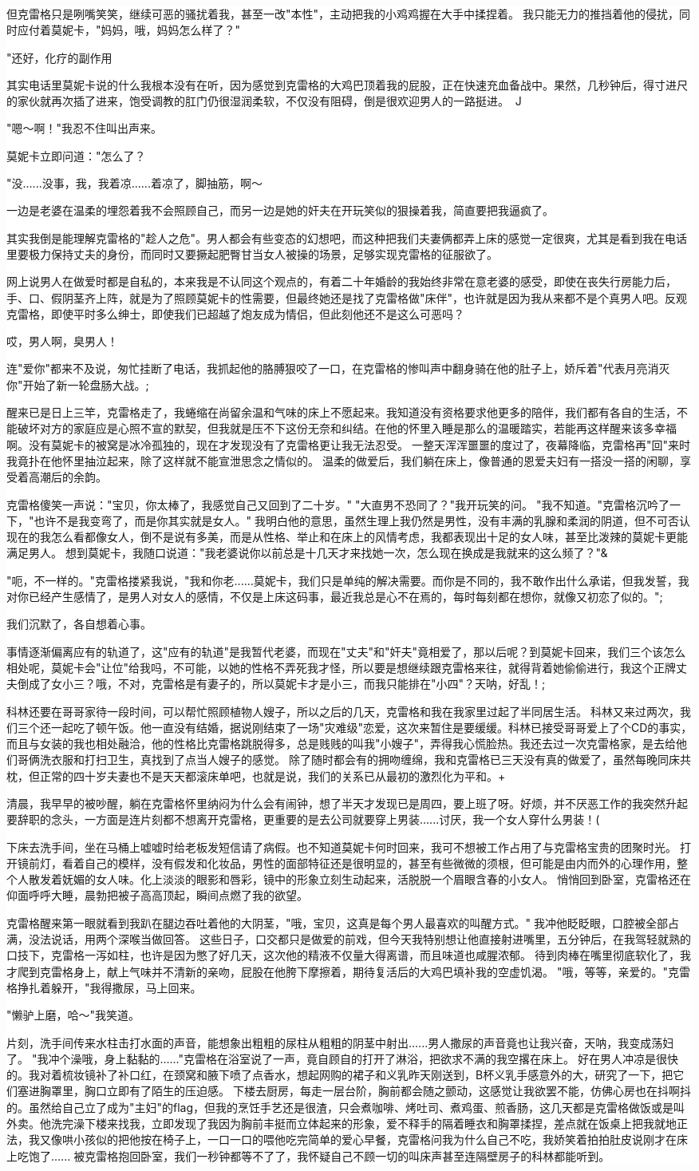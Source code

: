 但克雷格只是咧嘴笑笑，继续可恶的骚扰着我，甚至一改"本性"，主动把我的小鸡鸡握在大手中揉捏着。 我只能无力的推挡着他的侵扰，同时应付着莫妮卡，"妈妈，哦，妈妈怎么样了？"

"还好，化疗的副作用

其实电话里莫妮卡说的什么我根本没有在听，因为感觉到克雷格的大鸡巴顶着我的屁股，正在快速充血备战中。果然，几秒钟后，得寸进尺的家伙就再次插了进来，饱受调教的肛门仍很湿润柔软，不仅没有阻碍，倒是很欢迎男人的一路挺进。  J

"嗯～啊！"我忍不住叫出声来。

莫妮卡立即问道："怎么了？

"没......没事，我，我着凉......着凉了，脚抽筋，啊～

一边是老婆在温柔的埋怨着我不会照顾自己，而另一边是她的奸夫在开玩笑似的狠操着我，简直要把我逼疯了。

其实我倒是能理解克雷格的"趁人之危"。男人都会有些变态的幻想吧，而这种把我们夫妻俩都弄上床的感觉一定很爽，尤其是看到我在电话里要极力保持丈夫的身份，而同时又要撅起肥臀甘当女人被操的场景，足够实现克雷格的征服欲了。

网上说男人在做爱时都是自私的，本来我是不认同这个观点的，有着二十年婚龄的我始终非常在意老婆的感受，即使在丧失行房能力后，手、口、假阴茎齐上阵，就是为了照顾莫妮卡的性需要，但最终她还是找了克雷格做"床伴"，也许就是因为我从来都不是个真男人吧。反观克雷格，即使平时多么绅士，即使我们已超越了炮友成为情侣，但此刻他还不是这么可恶吗？

哎，男人啊，臭男人！

连"爱你"都来不及说，匆忙挂断了电话，我抓起他的胳膊狠咬了一口，在克雷格的惨叫声中翻身骑在他的肚子上，娇斥着"代表月亮消灭你"开始了新一轮盘肠大战。;

醒来已是日上三竿，克雷格走了，我蜷缩在尚留余温和气味的床上不愿起来。我知道没有资格要求他更多的陪伴，我们都有各自的生活，不能破坏对方的家庭应是心照不宣的默契，但我就是压不下这份无奈和纠结。在他的怀里入睡是那么的温暖踏实，若能再这样醒来该多幸福啊。没有莫妮卡的被窝是冰冷孤独的，现在才发现没有了克雷格更让我无法忍受。 一整天浑浑噩噩的度过了，夜幕降临，克雷格再"回"来时我竟扑在他怀里抽泣起来，除了这样就不能宣泄思念之情似的。 温柔的做爱后，我们躺在床上，像普通的恩爱夫妇有一搭没一搭的闲聊，享受着高潮后的余韵。

克雷格傻笑一声说："宝贝，你太棒了，我感觉自己又回到了二十岁。" "大直男不恐同了？"我开玩笑的问。 "我不知道。"克雷格沉吟了一下，"也许不是我变弯了，而是你其实就是女人。" 我明白他的意思，虽然生理上我仍然是男性，没有丰满的乳腺和柔润的阴道，但不可否认现在的我怎么看都像女人，倒不是说有多美，而是从性格、举止和在床上的风情考虑，我都表现出十足的女人味，甚至比泼辣的莫妮卡更能满足男人。 想到莫妮卡，我随口说道："我老婆说你以前总是十几天才来找她一次，怎么现在换成是我就来的这么频了？"&

"呃，不一样的。"克雷格搂紧我说，"我和你老......莫妮卡，我们只是单纯的解决需要。而你是不同的，我不敢作出什么承诺，但我发誓，我对你已经产生感情了，是男人对女人的感情，不仅是上床这码事，最近我总是心不在焉的，每时每刻都在想你，就像又初恋了似的。";

我们沉默了，各自想着心事。

事情逐渐偏离应有的轨道了，这"应有的轨道"是我暂代老婆，而现在"丈夫"和"奸夫"竟相爱了，那以后呢？到莫妮卡回来，我们三个该怎么相处呢，莫妮卡会"让位"给我吗，不可能，以她的性格不弄死我才怪，所以要是想继续跟克雷格来往，就得背着她偷偷进行，我这个正牌丈夫倒成了女小三？哦，不对，克雷格是有妻子的，所以莫妮卡才是小三，而我只能排在"小四"？天呐，好乱！;

科林还要在哥哥家待一段时间，可以帮忙照顾植物人嫂子，所以之后的几天，克雷格和我在我家里过起了半同居生活。 科林又来过两次，我们三个还一起吃了顿午饭。他一直没有结婚，据说刚结束了一场"灾难级"恋爱，这次来暂住是要缓缓。科林已接受哥哥爱上了个CD的事实，而且与女装的我也相处融洽，他的性格比克雷格跳脱得多，总是贱贱的叫我"小嫂子"，弄得我心慌脸热。我还去过一次克雷格家，是去给他们哥俩洗衣服和打扫卫生，真找到了点当人嫂子的感觉。 除了随时都会有的拥吻缠绵，我和克雷格已三天没有真的做爱了，虽然每晚同床共枕，但正常的四十岁夫妻也不是天天都滚床单吧，也就是说，我们的关系已从最初的激烈化为平和。+

清晨，我早早的被吵醒，躺在克雷格怀里纳闷为什么会有闹钟，想了半天才发现已是周四，要上班了呀。好烦，并不厌恶工作的我突然升起要辞职的念头，一方面是连片刻都不想离开克雷格，更重要的是去公司就要穿上男装......讨厌，我一个女人穿什么男装！(

下床去洗手间，坐在马桶上嘘嘘时给老板发短信请了病假。也不知道莫妮卡何时回来，我可不想被工作占用了与克雷格宝贵的团聚时光。 打开镜前灯，看着自己的模样，没有假发和化妆品，男性的面部特征还是很明显的，甚至有些微微的须根，但可能是由内而外的心理作用，整个人散发着妩媚的女人味。化上淡淡的眼影和唇彩，镜中的形象立刻生动起来，活脱脱一个眉眼含春的小女人。 悄悄回到卧室，克雷格还在仰面呼呼大睡，晨勃把被子高高顶起，瞬间点燃了我的欲望。

克雷格醒来第一眼就看到我趴在腿边吞吐着他的大阴茎，"哦，宝贝，这真是每个男人最喜欢的叫醒方式。" 我冲他眨眨眼，口腔被全部占满，没法说话，用两个深喉当做回答。 这些日子，口交都只是做爱的前戏，但今天我特别想让他直接射进嘴里，五分钟后，在我驾轻就熟的口技下，克雷格一泻如柱，也许是因为憋了好几天，这次他的精液不仅量大得离谱，而且味道也咸腥浓郁。 待到肉棒在嘴里彻底软化了，我才爬到克雷格身上，献上气味并不清新的亲吻，屁股在他胯下摩擦着，期待复活后的大鸡巴填补我的空虚饥渴。 "哦，等等，亲爱的。"克雷格挣扎着躲开，"我得撒尿，马上回来。

"懒驴上磨，哈～"我笑道。

片刻，洗手间传来水柱击打水面的声音，能想象出粗粗的尿柱从粗粗的阴茎中射出......男人撒尿的声音竟也让我兴奋，天呐，我变成荡妇了。 "我冲个澡哦，身上黏黏的......"克雷格在浴室说了一声，竟自顾自的打开了淋浴，把欲求不满的我空撂在床上。 好在男人冲凉是很快的。我对着梳妆镜补了补口红，在颈窝和腋下喷了点香水，想起网购的裙子和义乳昨天刚送到，B杯义乳手感意外的大，研究了一下，把它们塞进胸罩里，胸口立即有了陌生的压迫感。 下楼去厨房，每走一层台阶，胸前都会随之颤动，这感觉让我欲罢不能，仿佛心房也在抖啊抖的。虽然给自己立了成为"主妇"的flag，但我的烹饪手艺还是很渣，只会煮咖啡、烤吐司、煮鸡蛋、煎香肠，这几天都是克雷格做饭或是叫外卖。他洗完澡下楼来找我，立即发现了我因为胸前丰挺而立体起来的形象，爱不释手的隔着睡衣和胸罩揉捏，差点就在饭桌上把我就地正法，我又像哄小孩似的把他按在椅子上，一口一口的喂他吃完简单的爱心早餐，克雷格问我为什么自己不吃，我娇笑着拍拍肚皮说刚才在床上吃饱了...... 被克雷格抱回卧室，我们一秒钟都等不了了，我怀疑自己不顾一切的叫床声甚至连隔壁房子的科林都能听到。
